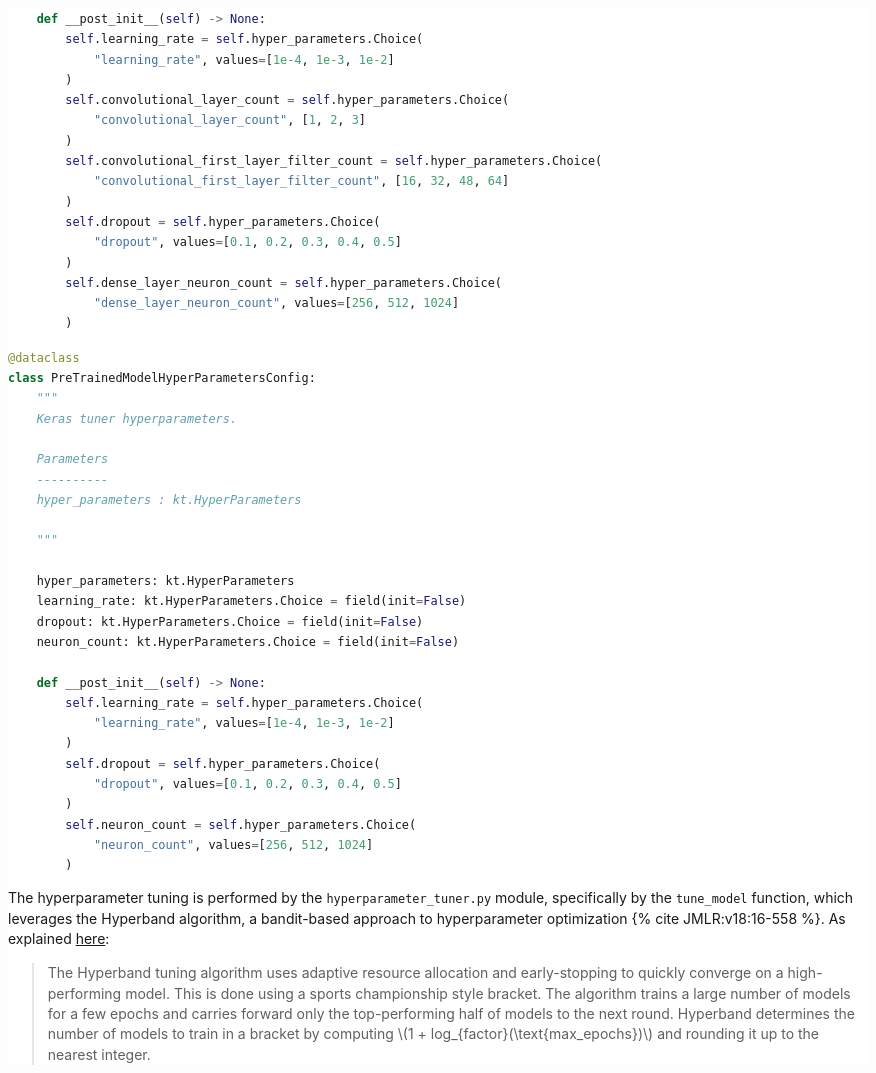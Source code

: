 ```python
    def __post_init__(self) -> None:
        self.learning_rate = self.hyper_parameters.Choice(
            "learning_rate", values=[1e-4, 1e-3, 1e-2]
        )
        self.convolutional_layer_count = self.hyper_parameters.Choice(
            "convolutional_layer_count", [1, 2, 3]
        )
        self.convolutional_first_layer_filter_count = self.hyper_parameters.Choice(
            "convolutional_first_layer_filter_count", [16, 32, 48, 64]
        )
        self.dropout = self.hyper_parameters.Choice(
            "dropout", values=[0.1, 0.2, 0.3, 0.4, 0.5]
        )
        self.dense_layer_neuron_count = self.hyper_parameters.Choice(
            "dense_layer_neuron_count", values=[256, 512, 1024]
        )
```

```python
@dataclass
class PreTrainedModelHyperParametersConfig:
    """
    Keras tuner hyperparameters.

    Parameters
    ----------
    hyper_parameters : kt.HyperParameters

    """

    hyper_parameters: kt.HyperParameters
    learning_rate: kt.HyperParameters.Choice = field(init=False)
    dropout: kt.HyperParameters.Choice = field(init=False)
    neuron_count: kt.HyperParameters.Choice = field(init=False)

    def __post_init__(self) -> None:
        self.learning_rate = self.hyper_parameters.Choice(
            "learning_rate", values=[1e-4, 1e-3, 1e-2]
        )
        self.dropout = self.hyper_parameters.Choice(
            "dropout", values=[0.1, 0.2, 0.3, 0.4, 0.5]
        )
        self.neuron_count = self.hyper_parameters.Choice(
            "neuron_count", values=[256, 512, 1024]
        )
```

The hyperparameter tuning is performed by the `hyperparameter_tuner.py` module, specifically by the `tune_model` function, which leverages the Hyperband algorithm, a bandit-based approach to hyperparameter optimization {% cite JMLR:v18:16-558 %}. As explained [here](https://www.tensorflow.org/tutorials/keras/keras_tuner#:~:text=The%20Hyperband%20tuning%20algorithm%20uses,on%20a%20high%2Dperforming%20model.):
> The Hyperband tuning algorithm uses adaptive resource allocation and early-stopping to quickly converge on a high-performing model. This is done using a sports championship style bracket. The algorithm trains a large number of models for a few epochs and carries forward only the top-performing half of models to the next round. Hyperband determines the number of models to train in a bracket by computing \\(1 + log_{factor}(\text{max_epochs})\\) and rounding it up to the nearest integer.

